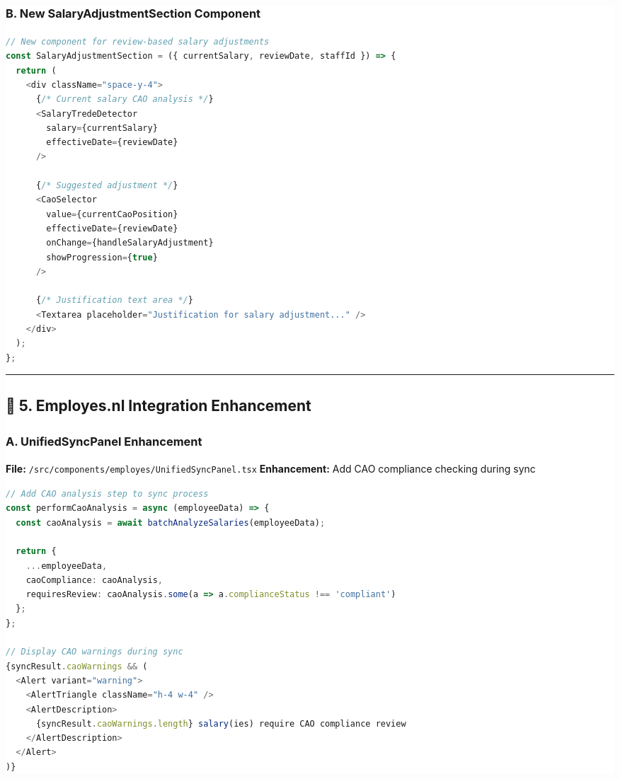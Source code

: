 
### **B. New SalaryAdjustmentSection Component**
```typescript
// New component for review-based salary adjustments
const SalaryAdjustmentSection = ({ currentSalary, reviewDate, staffId }) => {
  return (
    <div className="space-y-4">
      {/* Current salary CAO analysis */}
      <SalaryTredeDetector
        salary={currentSalary}
        effectiveDate={reviewDate}
      />

      {/* Suggested adjustment */}
      <CaoSelector
        value={currentCaoPosition}
        effectiveDate={reviewDate}
        onChange={handleSalaryAdjustment}
        showProgression={true}
      />

      {/* Justification text area */}
      <Textarea placeholder="Justification for salary adjustment..." />
    </div>
  );
};
```

---

## 🔄 **5. Employes.nl Integration Enhancement**

### **A. UnifiedSyncPanel Enhancement**
**File:** `/src/components/employes/UnifiedSyncPanel.tsx`
**Enhancement:** Add CAO compliance checking during sync

```typescript
// Add CAO analysis step to sync process
const performCaoAnalysis = async (employeeData) => {
  const caoAnalysis = await batchAnalyzeSalaries(employeeData);

  return {
    ...employeeData,
    caoCompliance: caoAnalysis,
    requiresReview: caoAnalysis.some(a => a.complianceStatus !== 'compliant')
  };
};

// Display CAO warnings during sync
{syncResult.caoWarnings && (
  <Alert variant="warning">
    <AlertTriangle className="h-4 w-4" />
    <AlertDescription>
      {syncResult.caoWarnings.length} salary(ies) require CAO compliance review
    </AlertDescription>
  </Alert>
)}
```
